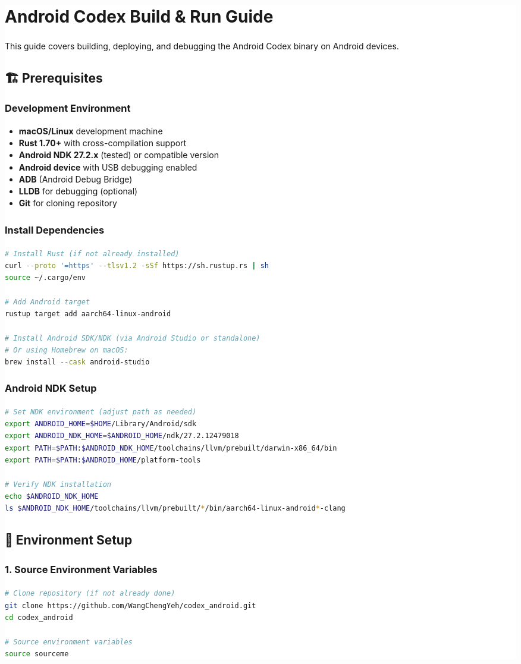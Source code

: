 # Android Codex Build & Run Guide

This guide covers building, deploying, and debugging the Android Codex binary on Android devices.

## 🏗️ Prerequisites

### Development Environment
- **macOS/Linux** development machine
- **Rust 1.70+** with cross-compilation support
- **Android NDK 27.2.x** (tested) or compatible version
- **Android device** with USB debugging enabled
- **ADB** (Android Debug Bridge)
- **LLDB** for debugging (optional)
- **Git** for cloning repository

### Install Dependencies
```bash
# Install Rust (if not already installed)
curl --proto '=https' --tlsv1.2 -sSf https://sh.rustup.rs | sh
source ~/.cargo/env

# Add Android target
rustup target add aarch64-linux-android

# Install Android SDK/NDK (via Android Studio or standalone)
# Or using Homebrew on macOS:
brew install --cask android-studio
```

### Android NDK Setup
```bash
# Set NDK environment (adjust path as needed)
export ANDROID_HOME=$HOME/Library/Android/sdk
export ANDROID_NDK_HOME=$ANDROID_HOME/ndk/27.2.12479018
export PATH=$PATH:$ANDROID_NDK_HOME/toolchains/llvm/prebuilt/darwin-x86_64/bin
export PATH=$PATH:$ANDROID_HOME/platform-tools

# Verify NDK installation
echo $ANDROID_NDK_HOME
ls $ANDROID_NDK_HOME/toolchains/llvm/prebuilt/*/bin/aarch64-linux-android*-clang
```

## 🔧 Environment Setup

### 1. Source Environment Variables
```bash
# Clone repository (if not already done)
git clone https://github.com/WangChengYeh/codex_android.git
cd codex_android

# Source environment variables
source sourceme
```
